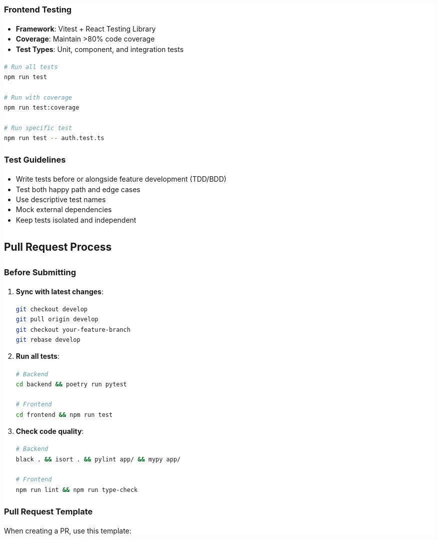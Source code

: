 ### Frontend Testing
- **Framework**: Vitest + React Testing Library
- **Coverage**: Maintain >80% code coverage
- **Test Types**: Unit, component, and integration tests

```bash
# Run all tests
npm run test

# Run with coverage
npm run test:coverage

# Run specific test
npm run test -- auth.test.ts
```

### Test Guidelines
- Write tests before or alongside feature development (TDD/BDD)
- Test both happy path and edge cases
- Use descriptive test names
- Mock external dependencies
- Keep tests isolated and independent

## Pull Request Process

### Before Submitting
1. **Sync with latest changes**:
   ```bash
   git checkout develop
   git pull origin develop
   git checkout your-feature-branch
   git rebase develop
   ```

2. **Run all tests**:
   ```bash
   # Backend
   cd backend && poetry run pytest
   
   # Frontend
   cd frontend && npm run test
   ```

3. **Check code quality**:
   ```bash
   # Backend
   black . && isort . && pylint app/ && mypy app/
   
   # Frontend
   npm run lint && npm run type-check
   ```

### Pull Request Template
When creating a PR, use this template:
